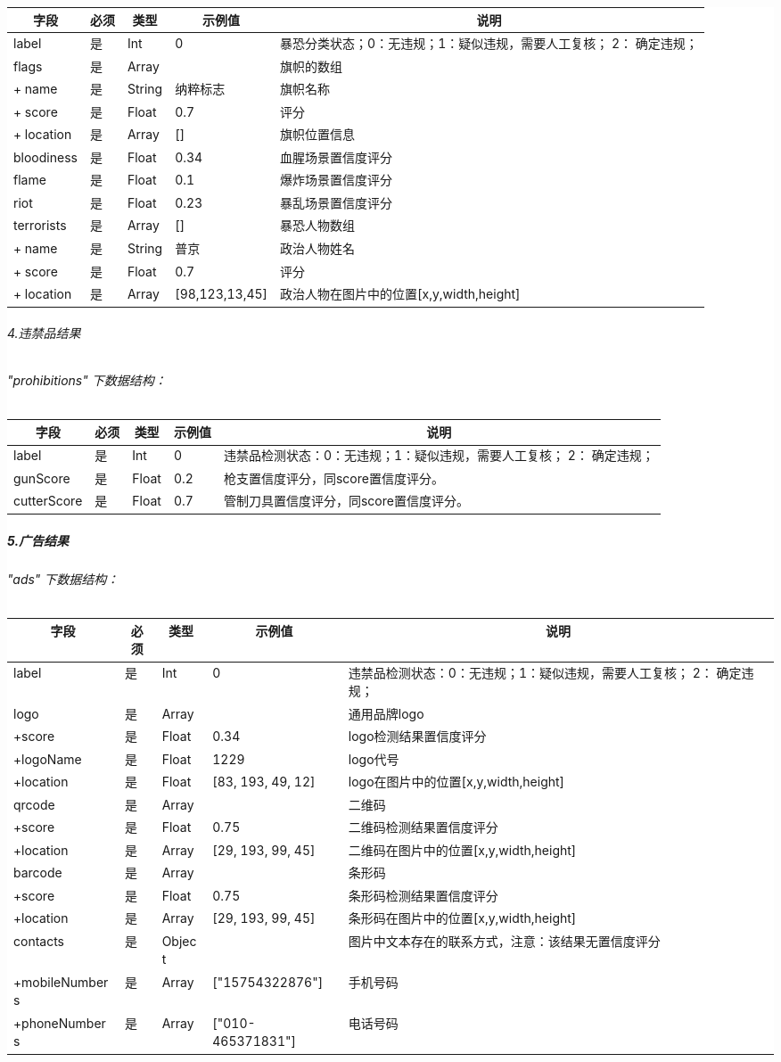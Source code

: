 | 字段       | 必须 | 类型   | 示例值         | 说明                                                         |
| ---------- | ---- | ------ | -------------- | ------------------------------------------------------------ |
| label      | 是   | Int    | 0              | 暴恐分类状态；0：无违规；1：疑似违规，需要人工复核； 2： 确定违规； |
| flags      | 是   | Array  |                | 旗帜的数组                                                   |
| + name     | 是   | String | 纳粹标志       | 旗帜名称                                                     |
| + score    | 是   | Float  | 0.7            | 评分                                                         |
| + location | 是   | Array  | []             | 旗帜位置信息                                                 |
| bloodiness | 是   | Float  | 0.34           | 血腥场景置信度评分                                           |
| flame      | 是   | Float  | 0.1            | 爆炸场景置信度评分                                           |
| riot       | 是   | Float  | 0.23           | 暴乱场景置信度评分                                           |
| terrorists | 是   | Array  | []             | 暴恐人物数组                                                 |
| + name     | 是   | String | 普京           | 政治人物姓名                                                 |
| + score    | 是   | Float  | 0.7            | 评分                                                         |
| + location | 是   | Array  | [98,123,13,45] | 政治人物在图片中的位置[x,y,width,height]                     |

###### 4.违禁品结果

###### "prohibitions" 下数据结构：

| 字段        | 必须 | 类型  | 示例值 | 说明                                                         |
| ----------- | ---- | ----- | ------ | ------------------------------------------------------------ |
| label       | 是   | Int   | 0      | 违禁品检测状态：0：无违规；1：疑似违规，需要人工复核； 2： 确定违规； |
| gunScore    | 是   | Float | 0.2    | 枪支置信度评分，同score置信度评分。                          |
| cutterScore | 是   | Float | 0.7    | 管制刀具置信度评分，同score置信度评分。                      |

##### 5.广告结果

###### "ads" 下数据结构：

| 字段           | 必须 | 类型   | 示例值                | 说明                                                         |
| -------------- | ---- | ------ | --------------------- | ------------------------------------------------------------ |
| label          | 是   | Int    | 0                     | 违禁品检测状态：0：无违规；1：疑似违规，需要人工复核； 2： 确定违规； |
| logo           | 是   | Array  |                       | 通用品牌logo                                                 |
| +score         | 是   | Float  | 0.34                  | logo检测结果置信度评分                                       |
| +logoName      | 是   | Float  | 1229                  | logo代号                                                     |
| +location      | 是   | Float  | [83, 193, 49, 12]     | logo在图片中的位置[x,y,width,height]                         |
| qrcode         | 是   | Array  |                       | 二维码                                                       |
| +score         | 是   | Float  | 0.75                  | 二维码检测结果置信度评分                                     |
| +location      | 是   | Array  | [29, 193, 99, 45]     | 二维码在图片中的位置[x,y,width,height]                       |
| barcode        | 是   | Array  |                       | 条形码                                                       |
| +score         | 是   | Float  | 0.75                  | 条形码检测结果置信度评分                                     |
| +location      | 是   | Array  | [29, 193, 99, 45]     | 条形码在图片中的位置[x,y,width,height]                       |
| contacts       | 是   | Object |                       | 图片中文本存在的联系方式，注意：该结果无置信度评分           |
| +mobileNumbers | 是   | Array  | ["15754322876"]       | 手机号码                                                     |
| +phoneNumbers  | 是   | Array  | ["010-465371831"]     | 电话号码                                                     |